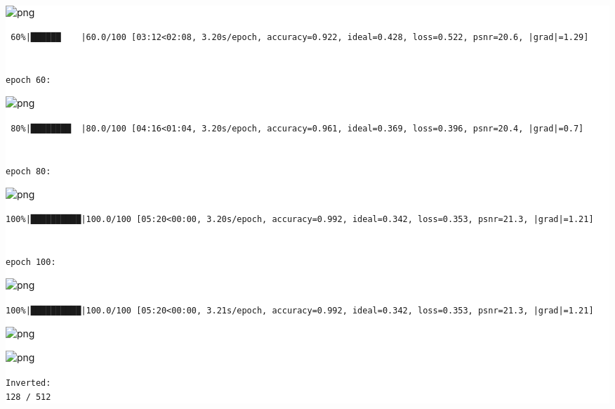 ![png](https://raw.githubusercontent.com/willisk/Thesis/master/figures/reconstruction_cifar10_4.png)


    


     60%|██████    |60.0/100 [03:12<02:08, 3.20s/epoch, accuracy=0.922, ideal=0.428, loss=0.522, psnr=20.6, |grad|=1.29]

    
    epoch 60:



![png](https://raw.githubusercontent.com/willisk/Thesis/master/figures/reconstruction_cifar10_5.png)


    


     80%|████████  |80.0/100 [04:16<01:04, 3.20s/epoch, accuracy=0.961, ideal=0.369, loss=0.396, psnr=20.4, |grad|=0.7]

    
    epoch 80:



![png](https://raw.githubusercontent.com/willisk/Thesis/master/figures/reconstruction_cifar10_6.png)


    


    100%|██████████|100.0/100 [05:20<00:00, 3.20s/epoch, accuracy=0.992, ideal=0.342, loss=0.353, psnr=21.3, |grad|=1.21]

    
    epoch 100:



![png](https://raw.githubusercontent.com/willisk/Thesis/master/figures/reconstruction_cifar10_7.png)


    


    100%|██████████|100.0/100 [05:20<00:00, 3.21s/epoch, accuracy=0.992, ideal=0.342, loss=0.353, psnr=21.3, |grad|=1.21]

    


    



![png](https://raw.githubusercontent.com/willisk/Thesis/master/figures/reconstruction_cifar10_8.png)



![png](https://raw.githubusercontent.com/willisk/Thesis/master/figures/reconstruction_cifar10_9.png)


    Inverted:
    128 / 512 


